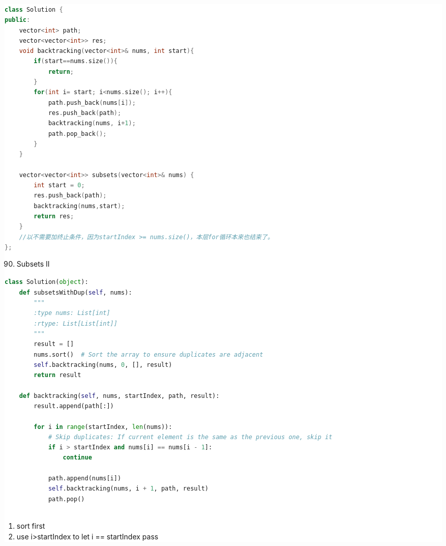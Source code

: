 ```cpp
class Solution {
public:
    vector<int> path;
    vector<vector<int>> res;
    void backtracking(vector<int>& nums, int start){
        if(start==nums.size()){
            return;
        }
        for(int i= start; i<nums.size(); i++){
            path.push_back(nums[i]);
            res.push_back(path);
            backtracking(nums, i+1);
            path.pop_back();
        }
    }

    vector<vector<int>> subsets(vector<int>& nums) {
        int start = 0;
        res.push_back(path);
        backtracking(nums,start);
        return res;
    }
    //以不需要加终止条件，因为startIndex >= nums.size()，本层for循环本来也结束了。
};
```
90. Subsets II
```python
class Solution(object):
    def subsetsWithDup(self, nums):
        """
        :type nums: List[int]
        :rtype: List[List[int]]
        """
        result = []
        nums.sort()  # Sort the array to ensure duplicates are adjacent
        self.backtracking(nums, 0, [], result)
        return result

    def backtracking(self, nums, startIndex, path, result):
        result.append(path[:]) 
        
        for i in range(startIndex, len(nums)):
            # Skip duplicates: If current element is the same as the previous one, skip it
            if i > startIndex and nums[i] == nums[i - 1]: 
                continue
            
            path.append(nums[i]) 
            self.backtracking(nums, i + 1, path, result) 
            path.pop() 
        
```
1. sort first
2. use i>startIndex to let i == startIndex pass
